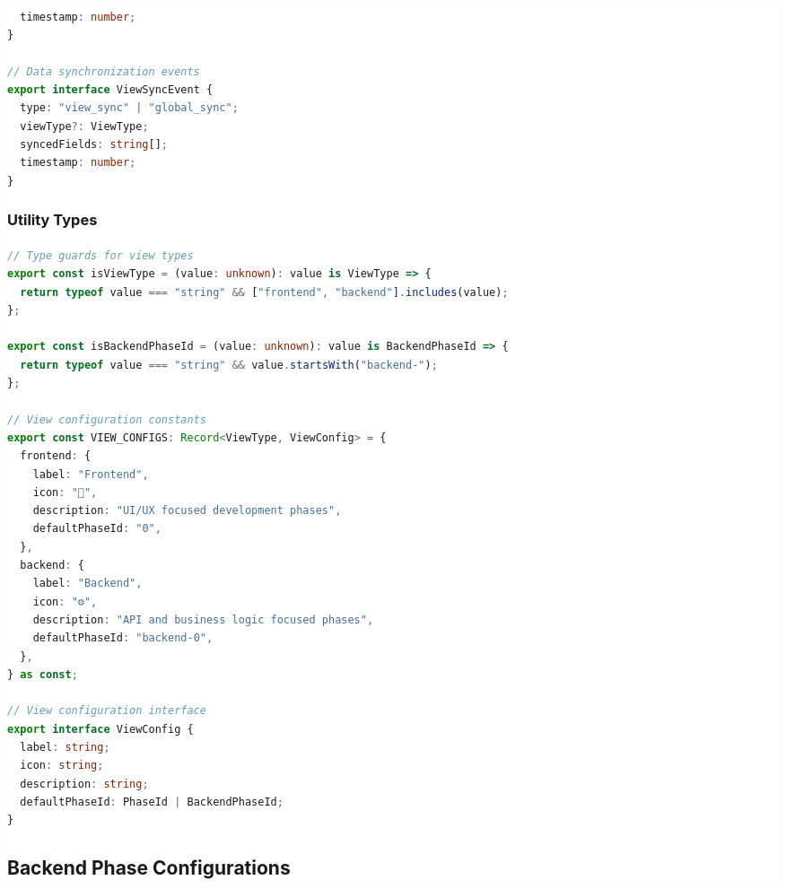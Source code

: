 ```typescript
  timestamp: number;
}

// Data synchronization events
export interface ViewSyncEvent {
  type: "view_sync" | "global_sync";
  viewType?: ViewType;
  syncedFields: string[];
  timestamp: number;
}
```

### Utility Types

```typescript
// Type guards for view types
export const isViewType = (value: unknown): value is ViewType => {
  return typeof value === "string" && ["frontend", "backend"].includes(value);
};

export const isBackendPhaseId = (value: unknown): value is BackendPhaseId => {
  return typeof value === "string" && value.startsWith("backend-");
};

// View configuration constants
export const VIEW_CONFIGS: Record<ViewType, ViewConfig> = {
  frontend: {
    label: "Frontend",
    icon: "🎨",
    description: "UI/UX focused development phases",
    defaultPhaseId: "0",
  },
  backend: {
    label: "Backend",
    icon: "⚙️",
    description: "API and business logic focused phases",
    defaultPhaseId: "backend-0",
  },
} as const;

// View configuration interface
export interface ViewConfig {
  label: string;
  icon: string;
  description: string;
  defaultPhaseId: PhaseId | BackendPhaseId;
}
```

## Backend Phase Configurations
